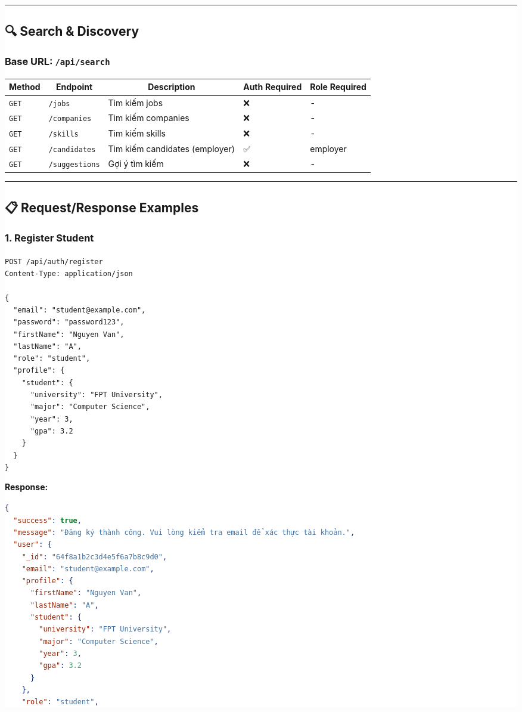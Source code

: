 
---

## 🔍 Search & Discovery

### **Base URL**: `/api/search`

| Method | Endpoint       | Description                    | Auth Required | Role Required |
| ------ | -------------- | ------------------------------ | ------------- | ------------- |
| `GET`  | `/jobs`        | Tìm kiếm jobs                  | ❌            | -             |
| `GET`  | `/companies`   | Tìm kiếm companies             | ❌            | -             |
| `GET`  | `/skills`      | Tìm kiếm skills                | ❌            | -             |
| `GET`  | `/candidates`  | Tìm kiếm candidates (employer) | ✅            | employer      |
| `GET`  | `/suggestions` | Gợi ý tìm kiếm                 | ❌            | -             |

---

## 📋 Request/Response Examples

### **1. Register Student**

```http
POST /api/auth/register
Content-Type: application/json

{
  "email": "student@example.com",
  "password": "password123",
  "firstName": "Nguyen Van",
  "lastName": "A",
  "role": "student",
  "profile": {
    "student": {
      "university": "FPT University",
      "major": "Computer Science",
      "year": 3,
      "gpa": 3.2
    }
  }
}
```

**Response:**

```json
{
  "success": true,
  "message": "Đăng ký thành công. Vui lòng kiểm tra email để xác thực tài khoản.",
  "user": {
    "_id": "64f8a1b2c3d4e5f6a7b8c9d0",
    "email": "student@example.com",
    "profile": {
      "firstName": "Nguyen Van",
      "lastName": "A",
      "student": {
        "university": "FPT University",
        "major": "Computer Science",
        "year": 3,
        "gpa": 3.2
      }
    },
    "role": "student",
```